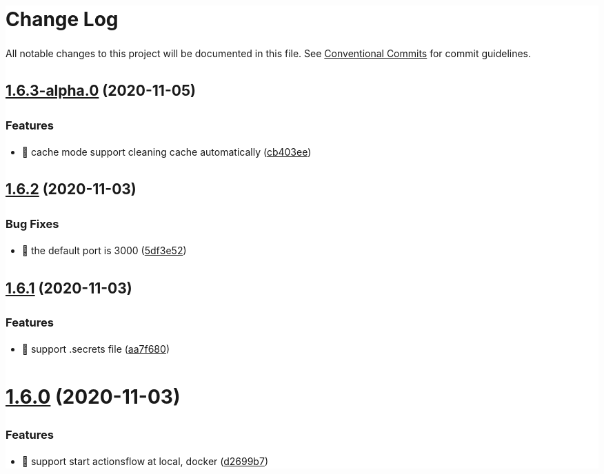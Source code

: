 # Change Log

All notable changes to this project will be documented in this file.
See [Conventional Commits](https://conventionalcommits.org) for commit guidelines.

## [1.6.3-alpha.0](https://github.com/actionsflow/actionsflow/compare/actionsflow@1.6.2...actionsflow@1.6.3-alpha.0) (2020-11-05)


### Features

* 🎸 cache mode support cleaning cache automatically ([cb403ee](https://github.com/actionsflow/actionsflow/commit/cb403eec361994bc7630ca80c9c8795dcb707e59))





## [1.6.2](https://github.com/actionsflow/actionsflow/compare/actionsflow@1.6.1...actionsflow@1.6.2) (2020-11-03)


### Bug Fixes

* 🐛 the default port is 3000 ([5df3e52](https://github.com/actionsflow/actionsflow/commit/5df3e521336bbc581c1237400c18f217220621ae))





## [1.6.1](https://github.com/actionsflow/actionsflow/compare/actionsflow@1.6.0...actionsflow@1.6.1) (2020-11-03)


### Features

* 🎸 support .secrets file ([aa7f680](https://github.com/actionsflow/actionsflow/commit/aa7f6802759576f5ba71a8695fd269ce60697267))





# [1.6.0](https://github.com/actionsflow/actionsflow/compare/actionsflow@1.5.4...actionsflow@1.6.0) (2020-11-03)


### Features

* 🎸 support start actionsflow at local, docker ([d2699b7](https://github.com/actionsflow/actionsflow/commit/d2699b7b9251f6b2ce36ce0300079d62f29bed8f))


